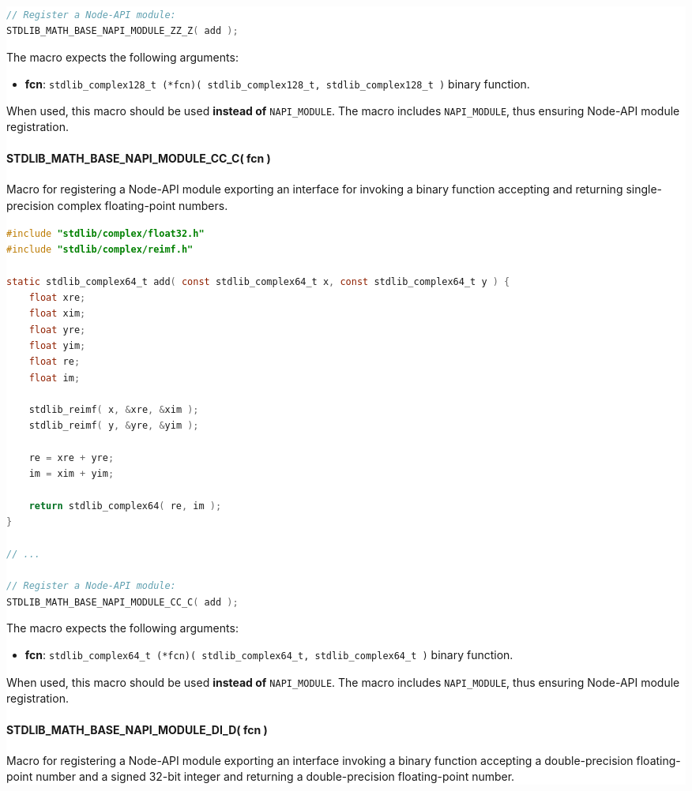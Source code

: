 ```c
// Register a Node-API module:
STDLIB_MATH_BASE_NAPI_MODULE_ZZ_Z( add );
```

The macro expects the following arguments:

-   **fcn**: `stdlib_complex128_t (*fcn)( stdlib_complex128_t, stdlib_complex128_t )` binary function.

When used, this macro should be used **instead of** `NAPI_MODULE`. The macro includes `NAPI_MODULE`, thus ensuring Node-API module registration.

#### STDLIB_MATH_BASE_NAPI_MODULE_CC_C( fcn )

Macro for registering a Node-API module exporting an interface for invoking a binary function accepting and returning single-precision complex floating-point numbers.

```c
#include "stdlib/complex/float32.h"
#include "stdlib/complex/reimf.h"

static stdlib_complex64_t add( const stdlib_complex64_t x, const stdlib_complex64_t y ) {
    float xre;
    float xim;
    float yre;
    float yim;
    float re;
    float im;

    stdlib_reimf( x, &xre, &xim );
    stdlib_reimf( y, &yre, &yim );

    re = xre + yre;
    im = xim + yim;

    return stdlib_complex64( re, im );
}

// ...

// Register a Node-API module:
STDLIB_MATH_BASE_NAPI_MODULE_CC_C( add );
```

The macro expects the following arguments:

-   **fcn**: `stdlib_complex64_t (*fcn)( stdlib_complex64_t, stdlib_complex64_t )` binary function.

When used, this macro should be used **instead of** `NAPI_MODULE`. The macro includes `NAPI_MODULE`, thus ensuring Node-API module registration.

#### STDLIB_MATH_BASE_NAPI_MODULE_DI_D( fcn )

Macro for registering a Node-API module exporting an interface invoking a binary function accepting a double-precision floating-point number and a signed 32-bit integer and returning a double-precision floating-point number.
